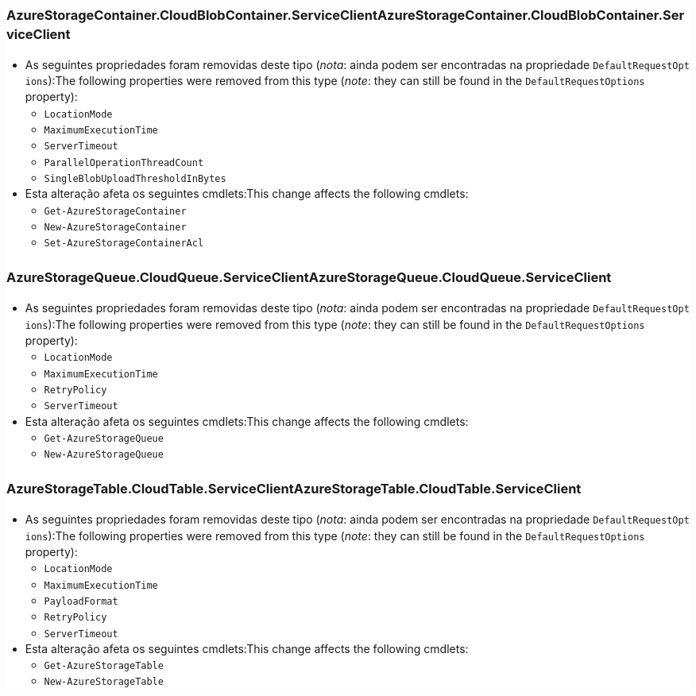 ### <a name="azurestoragecontainercloudblobcontainerserviceclient"></a><span data-ttu-id="7f47e-178">AzureStorageContainer.CloudBlobContainer.ServiceClient</span><span class="sxs-lookup"><span data-stu-id="7f47e-178">AzureStorageContainer.CloudBlobContainer.ServiceClient</span></span>
- <span data-ttu-id="7f47e-179">As seguintes propriedades foram removidas deste tipo (_nota_: ainda podem ser encontradas na propriedade `DefaultRequestOptions`):</span><span class="sxs-lookup"><span data-stu-id="7f47e-179">The following properties were removed from this type (_note_: they can still be found in the `DefaultRequestOptions` property):</span></span>
    - `LocationMode`
    - `MaximumExecutionTime`
    - `ServerTimeout`
    - `ParallelOperationThreadCount`
    - `SingleBlobUploadThresholdInBytes`
- <span data-ttu-id="7f47e-180">Esta alteração afeta os seguintes cmdlets:</span><span class="sxs-lookup"><span data-stu-id="7f47e-180">This change affects the following cmdlets:</span></span>
    - `Get-AzureStorageContainer`
    - `New-AzureStorageContainer`
    - `Set-AzureStorageContainerAcl`
    
### <a name="azurestoragequeuecloudqueueserviceclient"></a><span data-ttu-id="7f47e-181">AzureStorageQueue.CloudQueue.ServiceClient</span><span class="sxs-lookup"><span data-stu-id="7f47e-181">AzureStorageQueue.CloudQueue.ServiceClient</span></span>
- <span data-ttu-id="7f47e-182">As seguintes propriedades foram removidas deste tipo (_nota_: ainda podem ser encontradas na propriedade `DefaultRequestOptions`):</span><span class="sxs-lookup"><span data-stu-id="7f47e-182">The following properties were removed from this type (_note_: they can still be found in the `DefaultRequestOptions` property):</span></span>
    - `LocationMode`
    - `MaximumExecutionTime`
    - `RetryPolicy`
    - `ServerTimeout`
- <span data-ttu-id="7f47e-183">Esta alteração afeta os seguintes cmdlets:</span><span class="sxs-lookup"><span data-stu-id="7f47e-183">This change affects the following cmdlets:</span></span>
    - `Get-AzureStorageQueue`
    - `New-AzureStorageQueue`
    
### <a name="azurestoragetablecloudtableserviceclient"></a><span data-ttu-id="7f47e-184">AzureStorageTable.CloudTable.ServiceClient</span><span class="sxs-lookup"><span data-stu-id="7f47e-184">AzureStorageTable.CloudTable.ServiceClient</span></span>
- <span data-ttu-id="7f47e-185">As seguintes propriedades foram removidas deste tipo (_nota_: ainda podem ser encontradas na propriedade `DefaultRequestOptions`):</span><span class="sxs-lookup"><span data-stu-id="7f47e-185">The following properties were removed from this type (_note_: they can still be found in the `DefaultRequestOptions` property):</span></span>
    - `LocationMode`
    - `MaximumExecutionTime`
    - `PayloadFormat`
    - `RetryPolicy`
    - `ServerTimeout`
- <span data-ttu-id="7f47e-186">Esta alteração afeta os seguintes cmdlets:</span><span class="sxs-lookup"><span data-stu-id="7f47e-186">This change affects the following cmdlets:</span></span>
    - `Get-AzureStorageTable`
    - `New-AzureStorageTable`
    